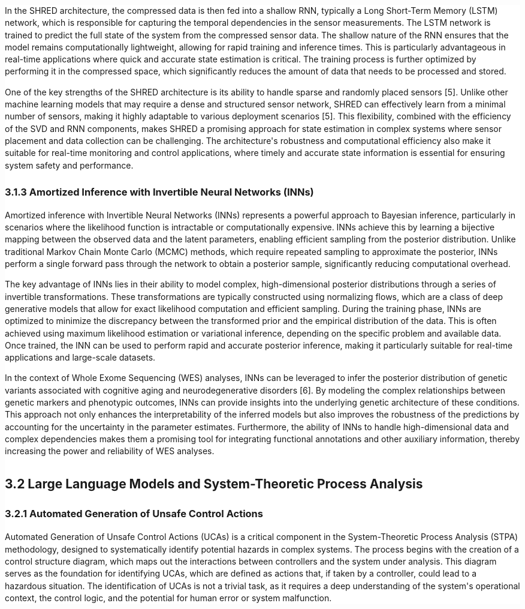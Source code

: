 In the SHRED architecture, the compressed data is then fed into a shallow RNN, typically a Long Short-Term Memory (LSTM) network, which is responsible for capturing the temporal dependencies in the sensor measurements. The LSTM network is trained to predict the full state of the system from the compressed sensor data. The shallow nature of the RNN ensures that the model remains computationally lightweight, allowing for rapid training and inference times. This is particularly advantageous in real-time applications where quick and accurate state estimation is critical. The training process is further optimized by performing it in the compressed space, which significantly reduces the amount of data that needs to be processed and stored.

One of the key strengths of the SHRED architecture is its ability to handle sparse and randomly placed sensors [5]. Unlike other machine learning models that may require a dense and structured sensor network, SHRED can effectively learn from a minimal number of sensors, making it highly adaptable to various deployment scenarios [5]. This flexibility, combined with the efficiency of the SVD and RNN components, makes SHRED a promising approach for state estimation in complex systems where sensor placement and data collection can be challenging. The architecture's robustness and computational efficiency also make it suitable for real-time monitoring and control applications, where timely and accurate state information is essential for ensuring system safety and performance.

### 3.1.3 Amortized Inference with Invertible Neural Networks (INNs)
Amortized inference with Invertible Neural Networks (INNs) represents a powerful approach to Bayesian inference, particularly in scenarios where the likelihood function is intractable or computationally expensive. INNs achieve this by learning a bijective mapping between the observed data and the latent parameters, enabling efficient sampling from the posterior distribution. Unlike traditional Markov Chain Monte Carlo (MCMC) methods, which require repeated sampling to approximate the posterior, INNs perform a single forward pass through the network to obtain a posterior sample, significantly reducing computational overhead.

The key advantage of INNs lies in their ability to model complex, high-dimensional posterior distributions through a series of invertible transformations. These transformations are typically constructed using normalizing flows, which are a class of deep generative models that allow for exact likelihood computation and efficient sampling. During the training phase, INNs are optimized to minimize the discrepancy between the transformed prior and the empirical distribution of the data. This is often achieved using maximum likelihood estimation or variational inference, depending on the specific problem and available data. Once trained, the INN can be used to perform rapid and accurate posterior inference, making it particularly suitable for real-time applications and large-scale datasets.

In the context of Whole Exome Sequencing (WES) analyses, INNs can be leveraged to infer the posterior distribution of genetic variants associated with cognitive aging and neurodegenerative disorders [6]. By modeling the complex relationships between genetic markers and phenotypic outcomes, INNs can provide insights into the underlying genetic architecture of these conditions. This approach not only enhances the interpretability of the inferred models but also improves the robustness of the predictions by accounting for the uncertainty in the parameter estimates. Furthermore, the ability of INNs to handle high-dimensional data and complex dependencies makes them a promising tool for integrating functional annotations and other auxiliary information, thereby increasing the power and reliability of WES analyses.

## 3.2 Large Language Models and System-Theoretic Process Analysis

### 3.2.1 Automated Generation of Unsafe Control Actions
Automated Generation of Unsafe Control Actions (UCAs) is a critical component in the System-Theoretic Process Analysis (STPA) methodology, designed to systematically identify potential hazards in complex systems. The process begins with the creation of a control structure diagram, which maps out the interactions between controllers and the system under analysis. This diagram serves as the foundation for identifying UCAs, which are defined as actions that, if taken by a controller, could lead to a hazardous situation. The identification of UCAs is not a trivial task, as it requires a deep understanding of the system's operational context, the control logic, and the potential for human error or system malfunction.
